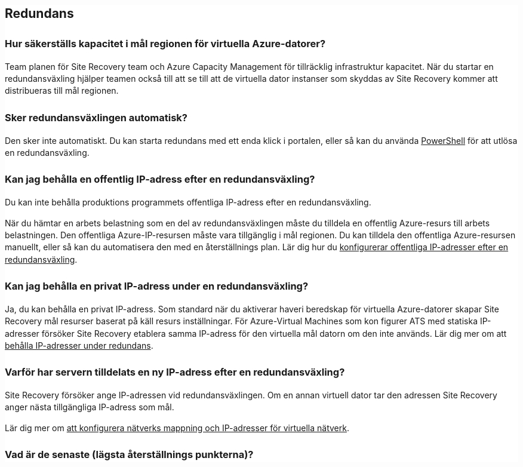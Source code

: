 ## <a name="failover"></a>Redundans


### <a name="how-is-capacity-ensured-in-the-target-region-for-azure-vms"></a>Hur säkerställs kapacitet i mål regionen för virtuella Azure-datorer?

Team planen för Site Recovery team och Azure Capacity Management för tillräcklig infrastruktur kapacitet. När du startar en redundansväxling hjälper teamen också till att se till att de virtuella dator instanser som skyddas av Site Recovery kommer att distribueras till mål regionen.

### <a name="is-failover-automatic"></a>Sker redundansväxlingen automatisk?

Den sker inte automatiskt. Du kan starta redundans med ett enda klick i portalen, eller så kan du använda [PowerShell](azure-to-azure-powershell.md) för att utlösa en redundansväxling.

### <a name="can-i-keep-a-public-ip-address-after-a-failover"></a>Kan jag behålla en offentlig IP-adress efter en redundansväxling?

Du kan inte behålla produktions programmets offentliga IP-adress efter en redundansväxling.

När du hämtar en arbets belastning som en del av redundansväxlingen måste du tilldela en offentlig Azure-resurs till arbets belastningen. Den offentliga Azure-IP-resursen måste vara tillgänglig i mål regionen. Du kan tilldela den offentliga Azure-resursen manuellt, eller så kan du automatisera den med en återställnings plan. Lär dig hur du [konfigurerar offentliga IP-adresser efter en redundansväxling](concepts-public-ip-address-with-site-recovery.md#public-ip-address-assignment-using-recovery-plan).

### <a name="can-i-keep-a-private-ip-address-during-a-failover"></a>Kan jag behålla en privat IP-adress under en redundansväxling?

Ja, du kan behålla en privat IP-adress. Som standard när du aktiverar haveri beredskap för virtuella Azure-datorer skapar Site Recovery mål resurser baserat på käll resurs inställningar. För Azure-Virtual Machines som kon figurer ATS med statiska IP-adresser försöker Site Recovery etablera samma IP-adress för den virtuella mål datorn om den inte används.
Lär dig mer om att [behålla IP-adresser under redundans](site-recovery-retain-ip-azure-vm-failover.md).

### <a name="after-a-failover-why-is-the-server-assigned-a-new-ip-address"></a>Varför har servern tilldelats en ny IP-adress efter en redundansväxling?

Site Recovery försöker ange IP-adressen vid redundansväxlingen. Om en annan virtuell dator tar den adressen Site Recovery anger nästa tillgängliga IP-adress som mål.

Lär dig mer om [att konfigurera nätverks mappning och IP-adresser för virtuella nätverk](azure-to-azure-network-mapping.md#set-up-ip-addressing-for-target-vms).

### <a name="what-are-latest-lowest-rpo-recovery-points"></a>Vad är de **senaste (lägsta** återställnings punkterna)?
